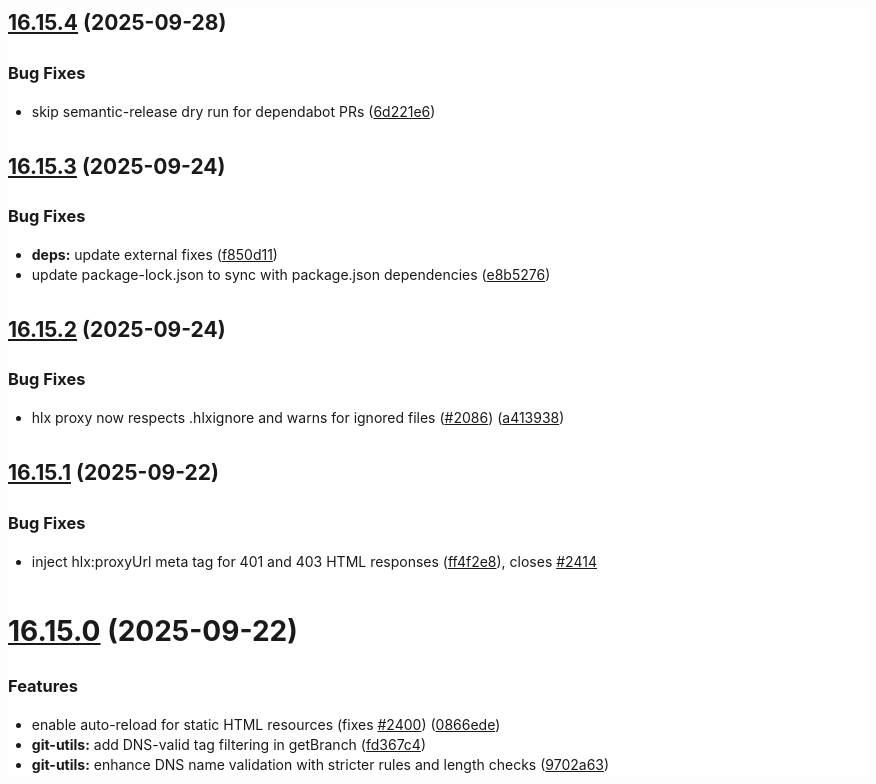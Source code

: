 ## [16.15.4](https://github.com/adobe/helix-cli/compare/v16.15.3...v16.15.4) (2025-09-28)


### Bug Fixes

* skip semantic-release dry run for dependabot PRs ([6d221e6](https://github.com/adobe/helix-cli/commit/6d221e696f3ebf41f54cb7e7bf9c3e7951fdbcd3))

## [16.15.3](https://github.com/adobe/helix-cli/compare/v16.15.2...v16.15.3) (2025-09-24)


### Bug Fixes

* **deps:** update external fixes ([f850d11](https://github.com/adobe/helix-cli/commit/f850d11fe8b2c4f3b35f515a2f7ce1abbc79f951))
* update package-lock.json to sync with package.json dependencies ([e8b5276](https://github.com/adobe/helix-cli/commit/e8b52767954d016fe9527222b3ca9a36724a6af1))

## [16.15.2](https://github.com/adobe/helix-cli/compare/v16.15.1...v16.15.2) (2025-09-24)


### Bug Fixes

* hlx proxy now respects .hlxignore and warns for ignored files ([#2086](https://github.com/adobe/helix-cli/issues/2086)) ([a413938](https://github.com/adobe/helix-cli/commit/a413938bdcbdc8987306c82f90242d110979ea51))

## [16.15.1](https://github.com/adobe/helix-cli/compare/v16.15.0...v16.15.1) (2025-09-22)


### Bug Fixes

* inject hlx:proxyUrl meta tag for 401 and 403 HTML responses ([ff4f2e8](https://github.com/adobe/helix-cli/commit/ff4f2e84e897676141601fccb165d678715b3ac8)), closes [#2414](https://github.com/adobe/helix-cli/issues/2414)

# [16.15.0](https://github.com/adobe/helix-cli/compare/v16.14.0...v16.15.0) (2025-09-22)


### Features

* enable auto-reload for static HTML resources (fixes [#2400](https://github.com/adobe/helix-cli/issues/2400)) ([0866ede](https://github.com/adobe/helix-cli/commit/0866edea1579d6e1c207d756e5ee9dbe266a5e6c))
* **git-utils:** add DNS-valid tag filtering in getBranch ([fd367c4](https://github.com/adobe/helix-cli/commit/fd367c421187cf75263b32bdc5e83a886f29ef9a))
* **git-utils:** enhance DNS name validation with stricter rules and length checks ([9702a63](https://github.com/adobe/helix-cli/commit/9702a63a26949d8dce135a17192b6801508d848c))
